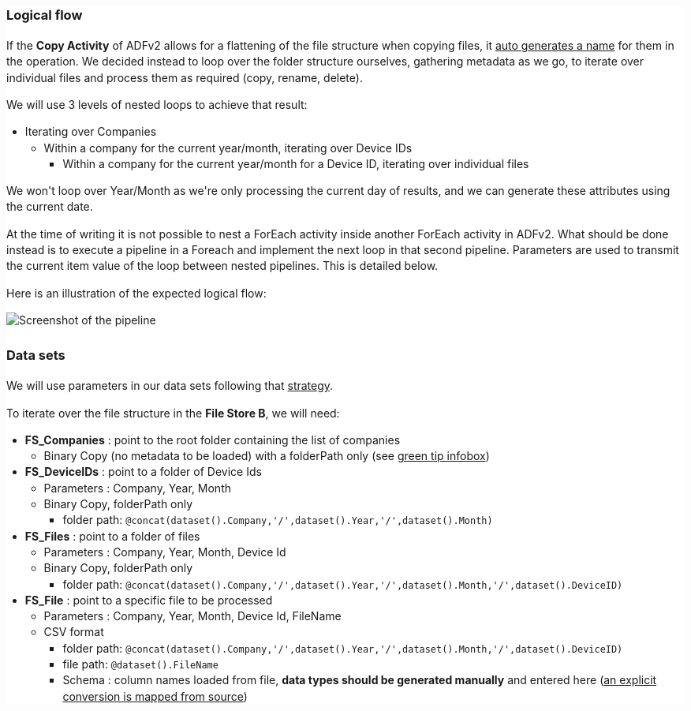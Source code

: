 ### Logical flow

If the **Copy Activity** of ADFv2 allows for a flattening of the file structure when copying files, it [auto generates a name](https://docs.microsoft.com/en-us/azure/data-factory/connector-file-system#file-system-as-sink) for them in the operation. We decided instead to loop over the folder structure ourselves, gathering metadata as we go, to iterate over individual files and process them as required (copy, rename, delete).

We will use 3 levels of nested loops to achieve that result:

- Iterating over Companies
  - Within a company for the current year/month, iterating over Device IDs
    - Within a company for the current year/month for a Device ID, iterating over individual files

We won't loop over Year/Month as we're only processing the current day of results, and we can generate these attributes using the current date.

At the time of writing it is not possible to nest a ForEach activity inside another ForEach activity in ADFv2. What should be done instead is to execute a pipeline in a Foreach and implement the next loop in that second pipeline. Parameters are used to transmit the current item value of the loop between nested pipelines. This is detailed below.

Here is an illustration of the expected logical flow:

![Screenshot of the pipeline](https://github.com/Fleid/fleid.github.io/blob/master/adfv2_batchepipeline/201812_adfv2_batchpipeline/pipeLogicalFlow.png?raw=true)

### Data sets

We will use parameters in our data sets following that [strategy](https://www.blue-granite.com/adfv2_batchepipeline/using-azure-data-factory-v2-activities-dynamic-content-to-direct-your-files).

To iterate over the file structure in the **File Store B**, we will need:

- **FS_Companies** : point to the root folder containing the list of companies
  - Binary Copy (no metadata to be loaded) with a folderPath only (see [green tip infobox](https://docs.microsoft.com/en-us/azure/data-factory/connector-file-system#file-system-as-sink))
- **FS_DeviceIDs** : point to a folder of Device Ids
  - Parameters : Company, Year, Month
  - Binary Copy, folderPath only  
    - folder path: `@concat(dataset().Company,'/',dataset().Year,'/',dataset().Month)`
- **FS_Files** : point to a folder of files
  - Parameters : Company, Year, Month, Device Id
  - Binary Copy, folderPath only
    - folder path: `@concat(dataset().Company,'/',dataset().Year,'/',dataset().Month,'/',dataset().DeviceID)`
- **FS_File** : point to a specific file to be processed
  - Parameters : Company, Year, Month, Device Id, FileName
  - CSV format
    - folder path: `@concat(dataset().Company,'/',dataset().Year,'/',dataset().Month,'/',dataset().DeviceID)`
    - file path: `@dataset().FileName`
    - Schema : column names loaded from file, **data types should be generated manually** and entered here ([an explicit conversion is mapped from source](https://docs.microsoft.com/en-us/azure/data-factory/copy-activity-schema-and-type-mapping#explicit-data-type-conversion))
